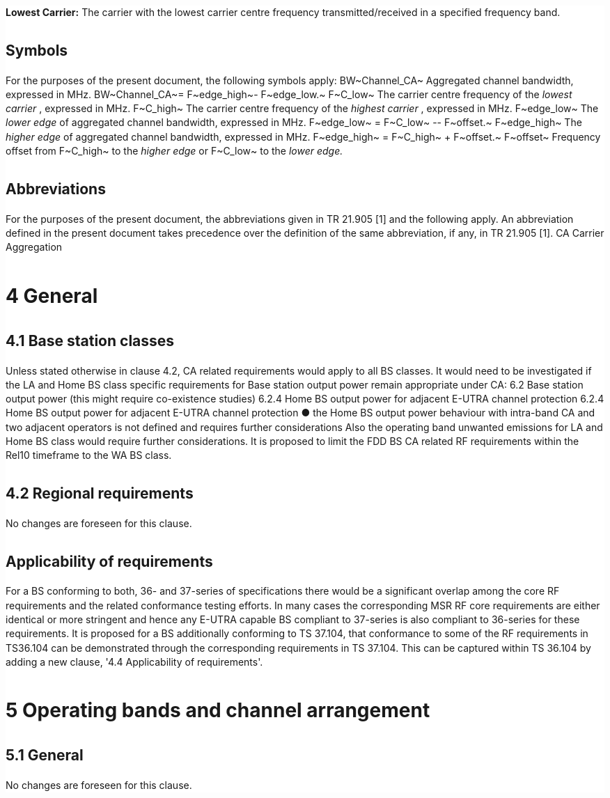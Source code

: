 **Lowest Carrier:** The carrier with the lowest carrier centre frequency
transmitted/received in a specified frequency band.
## Symbols
For the purposes of the present document, the following symbols apply:
BW~Channel_CA~ Aggregated channel bandwidth, expressed in MHz. BW~Channel_CA~=
F~edge_high~- F~edge_low.~
F~C_low~ The carrier centre frequency of the _lowest carrier_ , expressed in
MHz.
F~C_high~ The carrier centre frequency of the _highest carrier_ , expressed in
MHz.
F~edge_low~ The _lower edge_ of aggregated channel bandwidth, expressed in
MHz. F~edge_low~ = F~C_low~ -- F~offset.~
F~edge_high~ The _higher edge_ of aggregated channel bandwidth, expressed in
MHz. F~edge_high~ = F~C_high~ + F~offset.~
F~offset~ Frequency offset from F~C_high~ to the _higher edge_ or F~C_low~ to
the _lower edge._
## Abbreviations
For the purposes of the present document, the abbreviations given in TR 21.905
[1] and the following apply. An abbreviation defined in the present document
takes precedence over the definition of the same abbreviation, if any, in TR
21.905 [1].
CA Carrier Aggregation
# 4 General
## 4.1 Base station classes
Unless stated otherwise in clause 4.2, CA related requirements would apply to
all BS classes.
It would need to be investigated if the LA and Home BS class specific
requirements for Base station output power remain appropriate under CA:
6.2 Base station output power (this might require co-existence studies)
6.2.4 Home BS output power for adjacent E-UTRA channel protection
6.2.4 Home BS output power for adjacent E-UTRA channel protection
● the Home BS output power behaviour with intra-band CA and two adjacent
operators is not defined and requires further considerations
Also the operating band unwanted emissions for LA and Home BS class would
require further considerations.
It is proposed to limit the FDD BS CA related RF requirements within the Rel10
timeframe to the WA BS class.
## 4.2 Regional requirements
No changes are foreseen for this clause.
## Applicability of requirements
For a BS conforming to both, 36- and 37-series of specifications there would
be a significant overlap among the core RF requirements and the related
conformance testing efforts. In many cases the corresponding MSR RF core
requirements are either identical or more stringent and hence any E-UTRA
capable BS compliant to 37-series is also compliant to 36-series for these
requirements.
It is proposed for a BS additionally conforming to TS 37.104, that conformance
to some of the RF requirements in TS36.104 can be demonstrated through the
corresponding requirements in TS 37.104. This can be captured within TS 36.104
by adding a new clause, '4.4 Applicability of requirements'.
# 5 Operating bands and channel arrangement
## 5.1 General
No changes are foreseen for this clause.